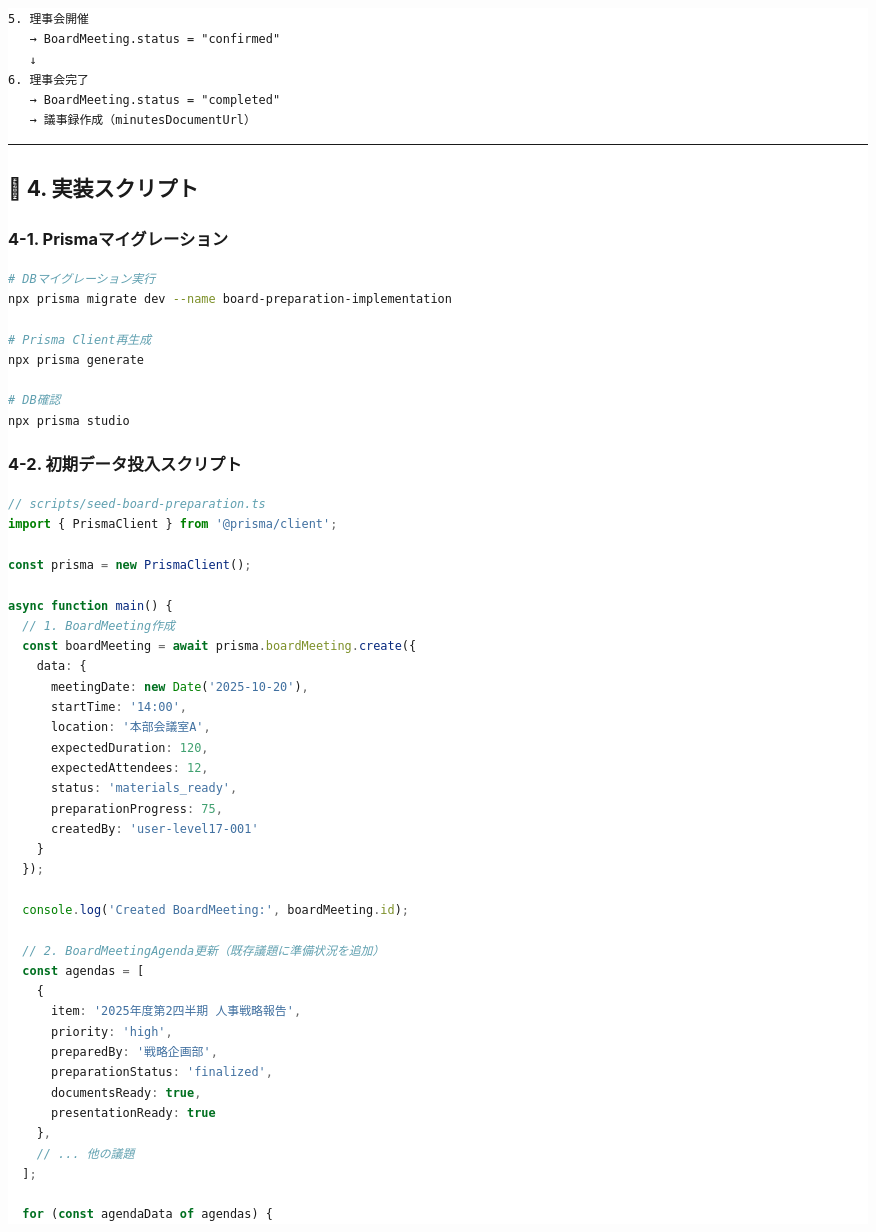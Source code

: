 ```
5. 理事会開催
   → BoardMeeting.status = "confirmed"
   ↓
6. 理事会完了
   → BoardMeeting.status = "completed"
   → 議事録作成（minutesDocumentUrl）
```

---

## 🔧 4. 実装スクリプト

### 4-1. Prismaマイグレーション

```bash
# DBマイグレーション実行
npx prisma migrate dev --name board-preparation-implementation

# Prisma Client再生成
npx prisma generate

# DB確認
npx prisma studio
```

### 4-2. 初期データ投入スクリプト

```typescript
// scripts/seed-board-preparation.ts
import { PrismaClient } from '@prisma/client';

const prisma = new PrismaClient();

async function main() {
  // 1. BoardMeeting作成
  const boardMeeting = await prisma.boardMeeting.create({
    data: {
      meetingDate: new Date('2025-10-20'),
      startTime: '14:00',
      location: '本部会議室A',
      expectedDuration: 120,
      expectedAttendees: 12,
      status: 'materials_ready',
      preparationProgress: 75,
      createdBy: 'user-level17-001'
    }
  });

  console.log('Created BoardMeeting:', boardMeeting.id);

  // 2. BoardMeetingAgenda更新（既存議題に準備状況を追加）
  const agendas = [
    {
      item: '2025年度第2四半期 人事戦略報告',
      priority: 'high',
      preparedBy: '戦略企画部',
      preparationStatus: 'finalized',
      documentsReady: true,
      presentationReady: true
    },
    // ... 他の議題
  ];

  for (const agendaData of agendas) {
```